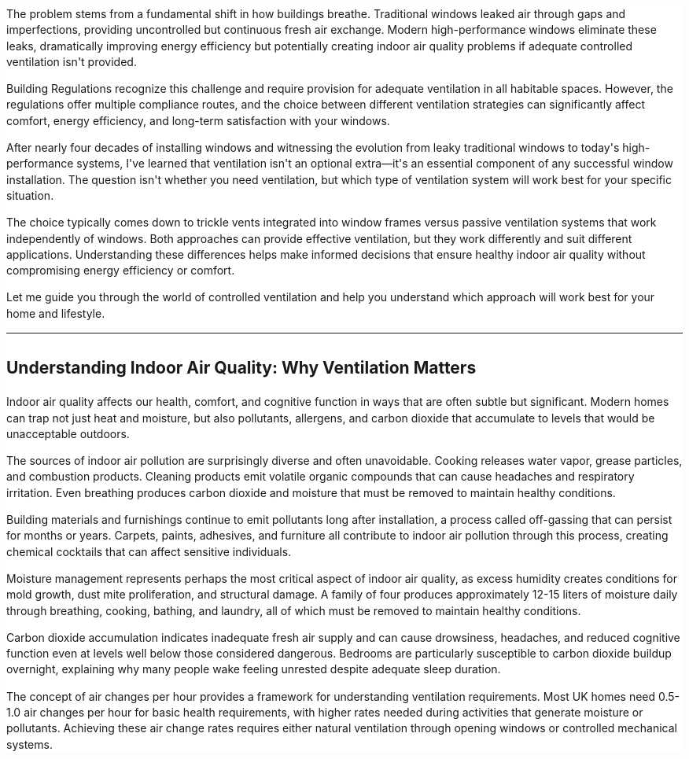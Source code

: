 The problem stems from a fundamental shift in how buildings breathe. Traditional windows leaked air through gaps and imperfections, providing uncontrolled but continuous fresh air exchange. Modern high-performance windows eliminate these leaks, dramatically improving energy efficiency but potentially creating indoor air quality problems if adequate controlled ventilation isn't provided.

Building Regulations recognize this challenge and require provision for adequate ventilation in all habitable spaces. However, the regulations offer multiple compliance routes, and the choice between different ventilation strategies can significantly affect comfort, energy efficiency, and long-term satisfaction with your windows.

After nearly four decades of installing windows and witnessing the evolution from leaky traditional windows to today's high-performance systems, I've learned that ventilation isn't an optional extra—it's an essential component of any successful window installation. The question isn't whether you need ventilation, but which type of ventilation system will work best for your specific situation.

The choice typically comes down to trickle vents integrated into window frames versus passive ventilation systems that work independently of windows. Both approaches can provide effective ventilation, but they work differently and suit different applications. Understanding these differences helps make informed decisions that ensure healthy indoor air quality without compromising energy efficiency or comfort.

Let me guide you through the world of controlled ventilation and help you understand which approach will work best for your home and lifestyle.

---

## Understanding Indoor Air Quality: Why Ventilation Matters

Indoor air quality affects our health, comfort, and cognitive function in ways that are often subtle but significant. Modern homes can trap not just heat and moisture, but also pollutants, allergens, and carbon dioxide that accumulate to levels that would be unacceptable outdoors.

The sources of indoor air pollution are surprisingly diverse and often unavoidable. Cooking releases water vapor, grease particles, and combustion products. Cleaning products emit volatile organic compounds that can cause headaches and respiratory irritation. Even breathing produces carbon dioxide and moisture that must be removed to maintain healthy conditions.

Building materials and furnishings continue to emit pollutants long after installation, a process called off-gassing that can persist for months or years. Carpets, paints, adhesives, and furniture all contribute to indoor air pollution through this process, creating chemical cocktails that can affect sensitive individuals.

Moisture management represents perhaps the most critical aspect of indoor air quality, as excess humidity creates conditions for mold growth, dust mite proliferation, and structural damage. A family of four produces approximately 12-15 liters of moisture daily through breathing, cooking, bathing, and laundry, all of which must be removed to maintain healthy conditions.

Carbon dioxide accumulation indicates inadequate fresh air supply and can cause drowsiness, headaches, and reduced cognitive function even at levels well below those considered dangerous. Bedrooms are particularly susceptible to carbon dioxide buildup overnight, explaining why many people wake feeling unrested despite adequate sleep duration.

The concept of air changes per hour provides a framework for understanding ventilation requirements. Most UK homes need 0.5-1.0 air changes per hour for basic health requirements, with higher rates needed during activities that generate moisture or pollutants. Achieving these air change rates requires either natural ventilation through opening windows or controlled mechanical systems.
